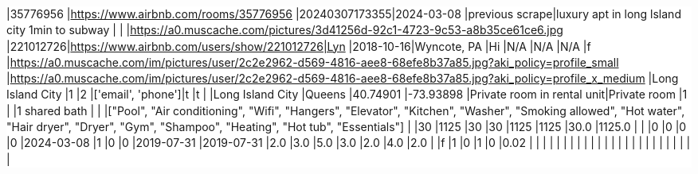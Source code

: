|35776956           |https://www.airbnb.com/rooms/35776956           |20240307173355|2024-03-08  |previous scrape|luxury apt in long lsland city  1min to subway    |                                                                                                                                                                                                                                                                                                                                                                                                                                                                                                                                         |                                                                                                                                                                                                                                                                                                                                                                                                                                                                                                                                                                                                                                                                                                                                                                                                                                                                                                          |https://a0.muscache.com/pictures/3d41256d-92c1-4723-9c53-a8b35ce61ce6.jpg                                              |221012726|https://www.airbnb.com/users/show/221012726|Lyn      |2018-10-16|Wyncote, PA            |Hi                                                                                                                                                                                                                                                                                                                                                                                                                                                                                                                                                                                          |N/A               |N/A               |N/A                 |f                |https://a0.muscache.com/im/pictures/user/2c2e2962-d569-4816-aee8-68efe8b37a85.jpg?aki_policy=profile_small                        |https://a0.muscache.com/im/pictures/user/2c2e2962-d569-4816-aee8-68efe8b37a85.jpg?aki_policy=profile_x_medium                        |Long Island City  |1                  |2                        |['email', 'phone']|t                   |t                     |                                 |Long Island City      |Queens                      |40.74901          |-73.93898         |Private room in rental unit|Private room   |1           |         |1 shared bath |        |    |["Pool", "Air conditioning", "Wifi", "Hangers", "Elevator", "Kitchen", "Washer", "Smoking allowed", "Hot water", "Hair dryer", "Dryer", "Gym", "Shampoo", "Heating", "Hot tub", "Essentials"]                                                                                                                                                                                                                                                                                                                                                                                                                                                                                                                                                                                                                                                                                  |       |30            |1125          |30                    |30                    |1125                  |1125                  |30.0                  |1125.0                |                |                |0              |0              |0              |0               |2024-03-08           |1                |0                    |0                     |2019-07-31  |2019-07-31 |2.0                 |3.0                   |5.0                      |3.0                  |2.0                        |4.0                   |2.0                |       |f               |1                             |0                                          |1                                           |0                                          |0.02             |       |       |       |       |          |       |       |       |          |          |       |       |       |       |       |       |       |       |       |       |       |       |       |       |